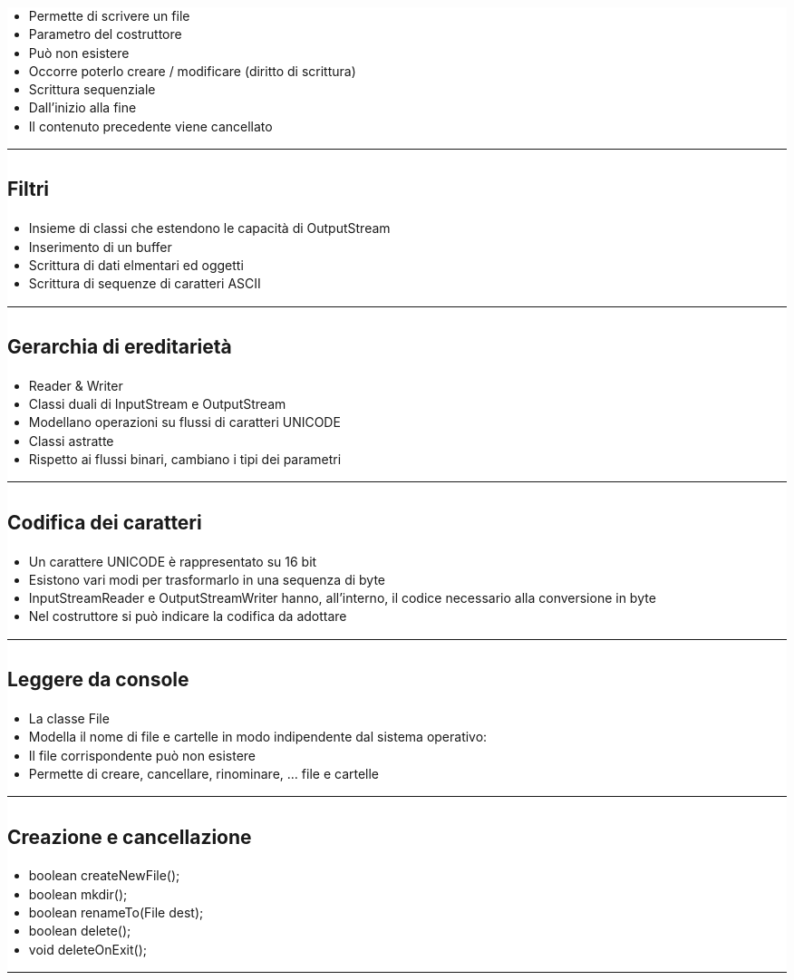- Permette di scrivere un file
- Parametro del costruttore
- Può non esistere
- Occorre poterlo creare / modificare (diritto di scrittura)
- Scrittura sequenziale
- Dall’inizio alla fine
- Il contenuto precedente viene cancellato

---

## Filtri

- Insieme di classi che estendono le capacità di OutputStream
- Inserimento di un buffer
- Scrittura di dati elmentari ed oggetti
- Scrittura di sequenze di caratteri ASCII

---

## Gerarchia di ereditarietà

- Reader & Writer
- Classi duali di InputStream e OutputStream
- Modellano operazioni su flussi di caratteri UNICODE
- Classi astratte
- Rispetto ai flussi binari, cambiano i tipi dei parametri

---

## Codifica dei caratteri

- Un carattere UNICODE è rappresentato su 16 bit
- Esistono vari modi per trasformarlo in una sequenza di byte
- InputStreamReader e OutputStreamWriter hanno, all’interno, il codice necessario alla conversione in byte
- Nel costruttore si può indicare la codifica da adottare

---

## Leggere da console

- La classe File
- Modella il nome di file e cartelle in modo indipendente dal sistema operativo:
- Il file corrispondente può non esistere
- Permette di creare, cancellare, rinominare, … file e cartelle

---

## Creazione e cancellazione

- boolean createNewFile();
- boolean mkdir();
- boolean renameTo(File dest);
- boolean delete();
- void deleteOnExit();

---